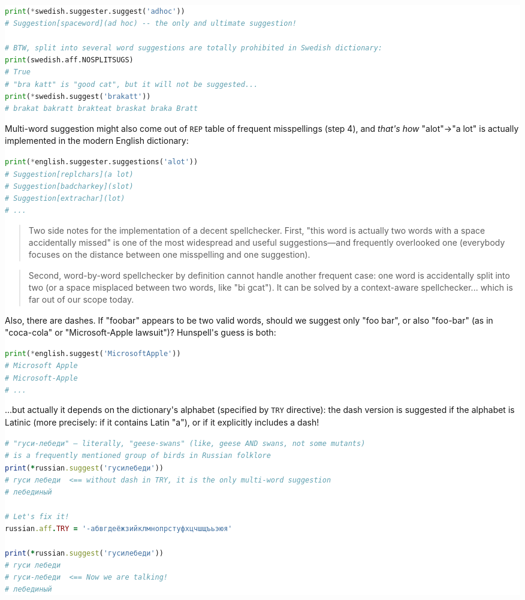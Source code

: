 ```python
print(*swedish.suggester.suggest('adhoc'))
# Suggestion[spaceword](ad hoc) -- the only and ultimate suggestion!

# BTW, split into several word suggestions are totally prohibited in Swedish dictionary:
print(swedish.aff.NOSPLITSUGS)
# True
# "bra katt" is "good cat", but it will not be suggested...
print(*swedish.suggest('brakatt'))
# brakat bakratt brakteat braskat braka Bratt
```

Multi-word suggestion might also come out of `REP` table of frequent misspellings (step 4), and _that's how_ "alot"->"a lot" is actually implemented in the modern English dictionary:
```python
print(*english.suggester.suggestions('alot'))
# Suggestion[replchars](a lot)
# Suggestion[badcharkey](slot)
# Suggestion[extrachar](lot)
# ...
```

> Two side notes for the implementation of a decent spellchecker. First, "this word is actually two words with a space accidentally missed" is one of the most widespread and useful suggestions—and frequently overlooked one (everybody focuses on the distance between one misspelling and one suggestion).

> Second, word-by-word spellchecker by definition cannot handle another frequent case: one word is accidentally split into two (or a space misplaced between two words, like "bi gcat"). It can be solved by a context-aware spellchecker... which is far out of our scope today.

Also, there are dashes. If "foobar" appears to be two valid words, should we suggest only "foo bar", or also "foo-bar" (as in "coca-cola" or "Microsoft-Apple lawsuit")? Hunspell's guess is both:
```python
print(*english.suggest('MicrosoftApple'))
# Microsoft Apple
# Microsoft-Apple
# ...
```
...but actually it depends on the dictionary's alphabet (specified by `TRY` directive): the dash version is suggested if the alphabet is Latinic (more precisely: if it contains Latin "a"), or if it explicitly includes a dash!

```ruby
# "гуси-лебеди" — literally, "geese-swans" (like, geese AND swans, not some mutants)
# is a frequently mentioned group of birds in Russian folklore
print(*russian.suggest('гусилебеди'))
# гуси лебеди  <== without dash in TRY, it is the only multi-word suggestion
# лебединый

# Let's fix it!
russian.aff.TRY = '-абвгдеёжзийклмнопрстуфхцчшщъьэюя'

print(*russian.suggest('гусилебеди'))
# гуси лебеди
# гуси-лебеди  <== Now we are talking!
# лебединый
```
